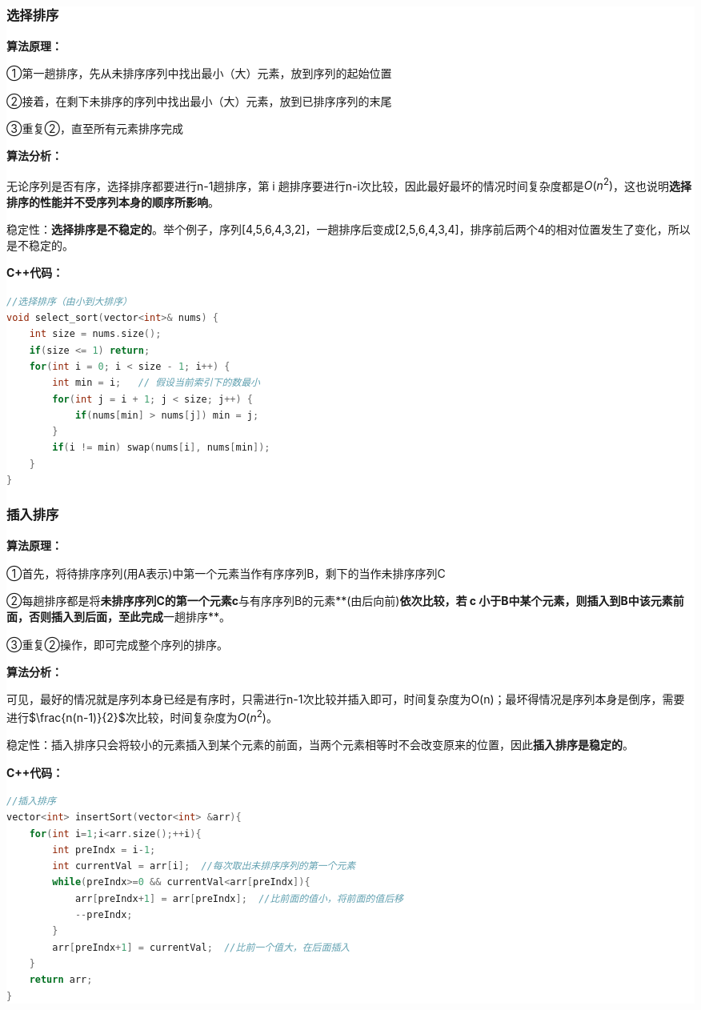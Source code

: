 

### 选择排序

**算法原理：**

①第一趟排序，先从未排序序列中找出最小（大）元素，放到序列的起始位置

②接着，在剩下未排序的序列中找出最小（大）元素，放到已排序序列的末尾

③重复②，直至所有元素排序完成

**算法分析：**

无论序列是否有序，选择排序都要进行n-1趟排序，第 i 趟排序要进行n-i次比较，因此最好最坏的情况时间复杂度都是$O(n^2)$，这也说明**选择排序的性能并不受序列本身的顺序所影响**。

稳定性：**选择排序是不稳定的**。举个例子，序列[4,5,6,4,3,2]，一趟排序后变成[2,5,6,4,3,4]，排序前后两个4的相对位置发生了变化，所以是不稳定的。

**C++代码：**

```C++
//选择排序（由小到大排序）
void select_sort(vector<int>& nums) {
	int size = nums.size();
	if(size <= 1) return;
	for(int i = 0; i < size - 1; i++) {
		int min = i;   // 假设当前索引下的数最小
		for(int j = i + 1; j < size; j++) {
			if(nums[min] > nums[j]) min = j;
		}
		if(i != min) swap(nums[i], nums[min]);
	}
}
```



### 插入排序

**算法原理：**

①首先，将待排序序列(用A表示)中第一个元素当作有序序列B，剩下的当作未排序序列C

②每趟排序都是将**未排序序列C的第一个元素c**与有序序列B的元素**(由后向前)**依次比较，若 c 小于B中某个元素，则插入到B中该元素前面，否则插入到后面，至此完成**一趟排序**。

③重复②操作，即可完成整个序列的排序。

**算法分析：**

可见，最好的情况就是序列本身已经是有序时，只需进行n-1次比较并插入即可，时间复杂度为O(n)；最坏得情况是序列本身是倒序，需要进行$\frac{n(n-1)}{2}$次比较，时间复杂度为$O(n^2)$。

稳定性：插入排序只会将较小的元素插入到某个元素的前面，当两个元素相等时不会改变原来的位置，因此**插入排序是稳定的**。

**C++代码：**

```c++
//插入排序
vector<int> insertSort(vector<int> &arr){
    for(int i=1;i<arr.size();++i){
        int preIndx = i-1;
        int currentVal = arr[i];  //每次取出未排序序列的第一个元素
        while(preIndx>=0 && currentVal<arr[preIndx]){
            arr[preIndx+1] = arr[preIndx];  //比前面的值小，将前面的值后移
            --preIndx;
        }
        arr[preIndx+1] = currentVal;  //比前一个值大，在后面插入
    }
    return arr;
}
```
